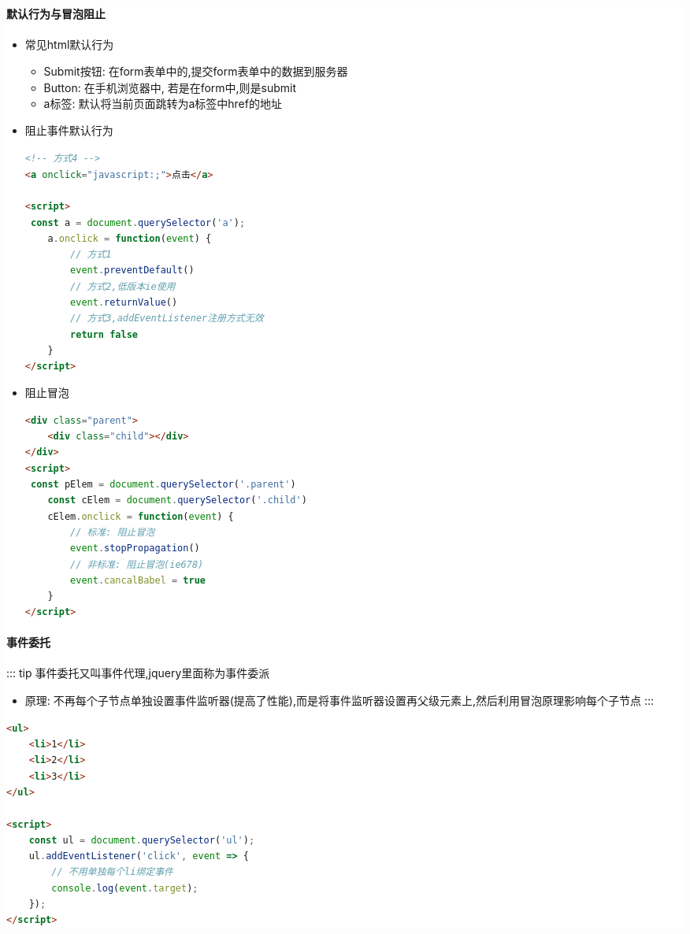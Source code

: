 #### 默认行为与冒泡阻止

- 常见html默认行为
  - Submit按钮: 在form表单中的,提交form表单中的数据到服务器
  - Button: 在手机浏览器中, 若是在form中,则是submit
  - a标签: 默认将当前页面跳转为a标签中href的地址

- 阻止事件默认行为

  ```html
  <!-- 方式4 -->
  <a onclick="javascript:;">点击</a>
  
  <script>
   const a = document.querySelector('a');
      a.onclick = function(event) {
          // 方式1
          event.preventDefault()
          // 方式2,低版本ie使用
          event.returnValue()
          // 方式3,addEventListener注册方式无效
          return false
      }
  </script>
  ```

- 阻止冒泡

  ```html
  <div class="parent">
      <div class="child"></div>
  </div>
  <script>
   const pElem = document.querySelector('.parent')
      const cElem = document.querySelector('.child')
      cElem.onclick = function(event) {
          // 标准: 阻止冒泡
          event.stopPropagation()
          // 非标准: 阻止冒泡(ie678)
          event.cancalBabel = true
      }
  </script>
  ```

#### 事件委托

::: tip
事件委托又叫事件代理,jquery里面称为事件委派

- 原理: 不再每个子节点单独设置事件监听器(提高了性能),而是将事件监听器设置再父级元素上,然后利用冒泡原理影响每个子节点
:::

```html
<ul>
    <li>1</li>
    <li>2</li>
    <li>3</li>
</ul>

<script>
    const ul = document.querySelector('ul');
    ul.addEventListener('click', event => {
        // 不用单独每个li绑定事件
        console.log(event.target);
    });
</script>
```
